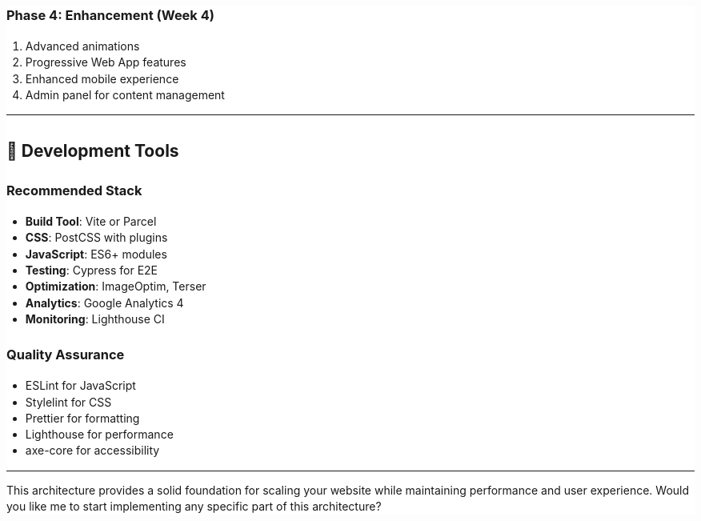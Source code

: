 ### Phase 4: Enhancement (Week 4)
1. Advanced animations
2. Progressive Web App features
3. Enhanced mobile experience
4. Admin panel for content management

---

## 🔧 Development Tools

### Recommended Stack
- **Build Tool**: Vite or Parcel
- **CSS**: PostCSS with plugins
- **JavaScript**: ES6+ modules
- **Testing**: Cypress for E2E
- **Optimization**: ImageOptim, Terser
- **Analytics**: Google Analytics 4
- **Monitoring**: Lighthouse CI

### Quality Assurance
- ESLint for JavaScript
- Stylelint for CSS
- Prettier for formatting
- Lighthouse for performance
- axe-core for accessibility

---

This architecture provides a solid foundation for scaling your website while maintaining performance and user experience. Would you like me to start implementing any specific part of this architecture? 